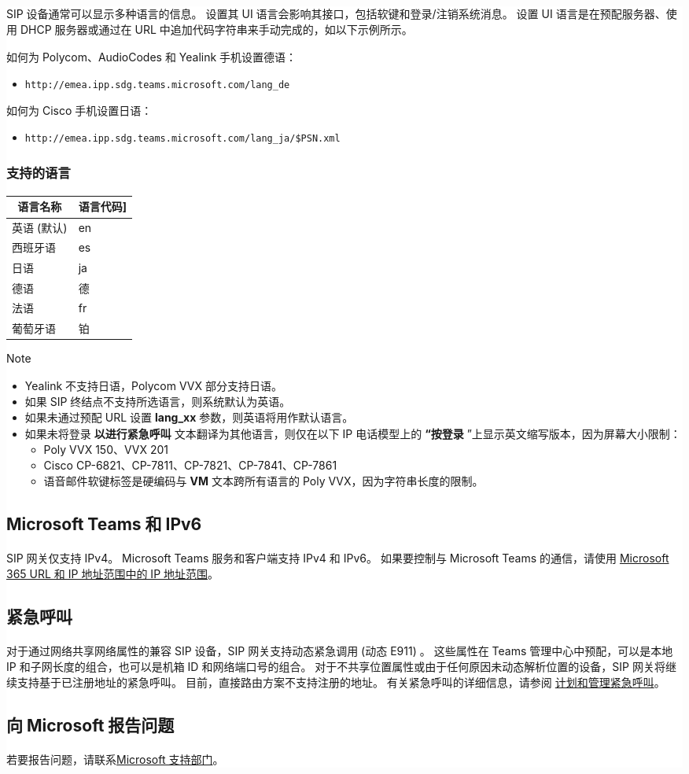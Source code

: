 SIP 设备通常可以显示多种语言的信息。 设置其 UI 语言会影响其接口，包括软键和登录/注销系统消息。 设置 UI 语言是在预配服务器、使用 DHCP 服务器或通过在 URL 中追加代码字符串来手动完成的，如以下示例所示。

如何为 Polycom、AudioCodes 和 Yealink 手机设置德语：
- `http://emea.ipp.sdg.teams.microsoft.com/lang_de`

如何为 Cisco 手机设置日语：
- `http://emea.ipp.sdg.teams.microsoft.com/lang_ja/$PSN.xml` 


### <a name="supported-languages"></a>支持的语言

|语言名称|语言代码]
|-------------|-------------|
|英语 (默认) |en       |
|西班牙语      |es           |
|日语     |ja           |
|德语       |德           |
|法语       |fr           |
|葡萄牙语   |铂           |

> [!Note]
> - Yealink 不支持日语，Polycom VVX 部分支持日语。
> - 如果 SIP 终结点不支持所选语言，则系统默认为英语。
> - 如果未通过预配 URL 设置 **lang_xx** 参数，则英语将用作默认语言。
> - 如果未将登录 **以进行紧急呼叫** 文本翻译为其他语言，则仅在以下 IP 电话模型上的 **“按登录** ”上显示英文缩写版本，因为屏幕大小限制：
>   - Poly VVX 150、VVX 201
>   - Cisco CP-6821、CP-7811、CP-7821、CP-7841、CP-7861
>   - 语音邮件软键标签是硬编码与 **VM** 文本跨所有语言的 Poly VVX，因为字符串长度的限制。

## <a name="microsoft-teams-and-ipv6"></a>Microsoft Teams 和 IPv6

SIP 网关仅支持 IPv4。 Microsoft Teams 服务和客户端支持 IPv4 和 IPv6。 如果要控制与 Microsoft Teams 的通信，请使用 [Microsoft 365 URL 和 IP 地址范围中的 IP 地址范围](/microsoft-365/enterprise/urls-and-ip-address-ranges)。

## <a name="emergency-calling"></a>紧急呼叫

对于通过网络共享网络属性的兼容 SIP 设备，SIP 网关支持动态紧急调用 (动态 E911) 。 这些属性在 Teams 管理中心中预配，可以是本地 IP 和子网长度的组合，也可以是机箱 ID 和网络端口号的组合。 对于不共享位置属性或由于任何原因未动态解析位置的设备，SIP 网关将继续支持基于已注册地址的紧急呼叫。 目前，直接路由方案不支持注册的地址。 有关紧急呼叫的详细信息，请参阅 [计划和管理紧急呼叫](/microsoftteams/what-are-emergency-locations-addresses-and-call-routing)。

## <a name="report-problems-to-microsoft"></a>向 Microsoft 报告问题

若要报告问题，请联系[Microsoft 支持部门](https://support.microsoft.com)。
